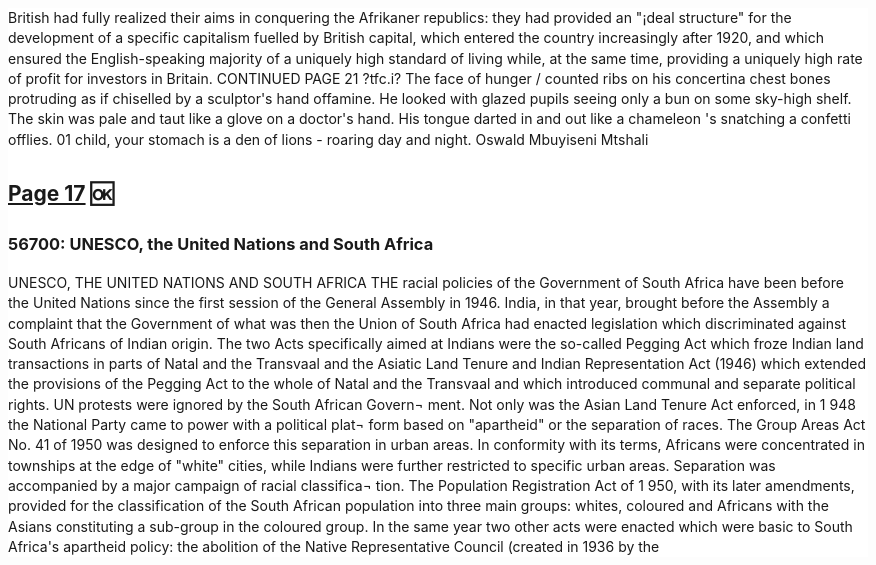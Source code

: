 British had fully realized their aims in conquering the
Afrikaner republics: they had provided an "¡deal structure"
for the development of a specific capitalism fuelled by
British capital, which entered the country increasingly after
1920, and which ensured the English-speaking majority of
a uniquely high standard of living while, at the same time,
providing a uniquely high rate of profit for investors in
Britain.
CONTINUED PAGE 21
?tfc.i?
The face of hunger
/ counted ribs on his concertina chest
bones protruding as if chiselled
by a sculptor's hand offamine.
He looked with glazed pupils
seeing only a bun on some sky-high shelf.
The skin was pale and taut
like a glove on a doctor's hand.
His tongue darted in and out
like a chameleon 's
snatching a confetti offlies.
01 child,
your stomach is a den of lions -
roaring day and night.
Oswald Mbuyiseni Mtshali
## [Page 17](https://demo.humlab.umu.se/courier/074705engo.pdf#page=17) 🆗
### 56700: UNESCO, the United Nations and South Africa
UNESCO,
THE UNITED NATIONS
AND SOUTH AFRICA
THE racial policies of the Government of South Africa
have been before the United Nations since the first
session of the General Assembly in 1946. India, in
that year, brought before the Assembly a complaint that the
Government of what was then the Union of South Africa
had enacted legislation which discriminated against South
Africans of Indian origin. The two Acts specifically aimed at
Indians were the so-called Pegging Act which froze Indian
land transactions in parts of Natal and the Transvaal and the
Asiatic Land Tenure and Indian Representation Act (1946)
which extended the provisions of the Pegging Act to the
whole of Natal and the Transvaal and which introduced
communal and separate political rights.
UN protests were ignored by the South African Govern¬
ment. Not only was the Asian Land Tenure Act enforced, in
1 948 the National Party came to power with a political plat¬
form based on "apartheid" or the separation of races. The
Group Areas Act No. 41 of 1950 was designed to enforce
this separation in urban areas.
In conformity with its terms, Africans were concentrated
in townships at the edge of "white" cities, while Indians
were further restricted to specific urban areas. Separation
was accompanied by a major campaign of racial classifica¬
tion. The Population Registration Act of 1 950, with its later
amendments, provided for the classification of the South
African population into three main groups: whites, coloured
and Africans with the Asians constituting a sub-group in the
coloured group.
In the same year two other acts were enacted which were
basic to South Africa's apartheid policy: the abolition of the
Native Representative Council (created in 1936 by the